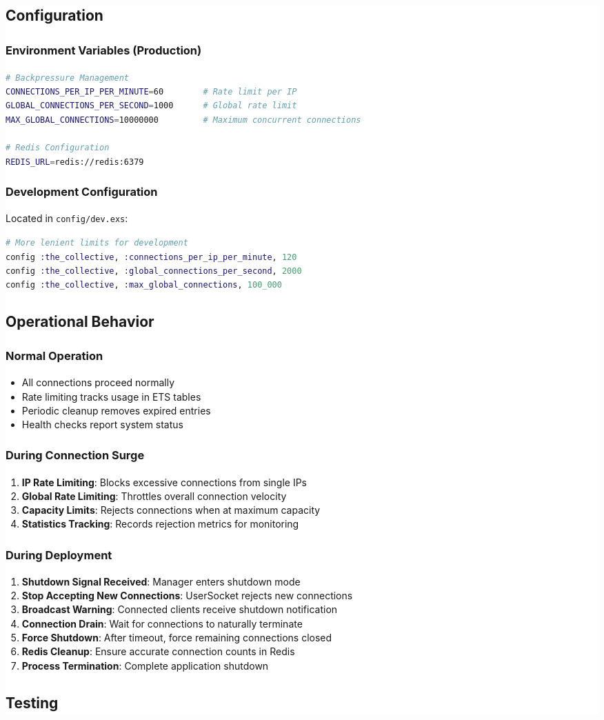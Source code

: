 ## Configuration

### Environment Variables (Production)

```bash
# Backpressure Management
CONNECTIONS_PER_IP_PER_MINUTE=60        # Rate limit per IP
GLOBAL_CONNECTIONS_PER_SECOND=1000      # Global rate limit
MAX_GLOBAL_CONNECTIONS=10000000         # Maximum concurrent connections

# Redis Configuration  
REDIS_URL=redis://redis:6379
```

### Development Configuration

Located in `config/dev.exs`:

```elixir
# More lenient limits for development
config :the_collective, :connections_per_ip_per_minute, 120
config :the_collective, :global_connections_per_second, 2000
config :the_collective, :max_global_connections, 100_000
```

## Operational Behavior

### Normal Operation

- All connections proceed normally
- Rate limiting tracks usage in ETS tables
- Periodic cleanup removes expired entries
- Health checks report system status

### During Connection Surge

1. **IP Rate Limiting**: Blocks excessive connections from single IPs
2. **Global Rate Limiting**: Throttles overall connection velocity
3. **Capacity Limits**: Rejects connections when at maximum capacity
4. **Statistics Tracking**: Records rejection metrics for monitoring

### During Deployment

1. **Shutdown Signal Received**: Manager enters shutdown mode
2. **Stop Accepting New Connections**: UserSocket rejects new connections
3. **Broadcast Warning**: Connected clients receive shutdown notification
4. **Connection Drain**: Wait for connections to naturally terminate
5. **Force Shutdown**: After timeout, force remaining connections closed
6. **Redis Cleanup**: Ensure accurate connection counts in Redis
7. **Process Termination**: Complete application shutdown

## Testing

